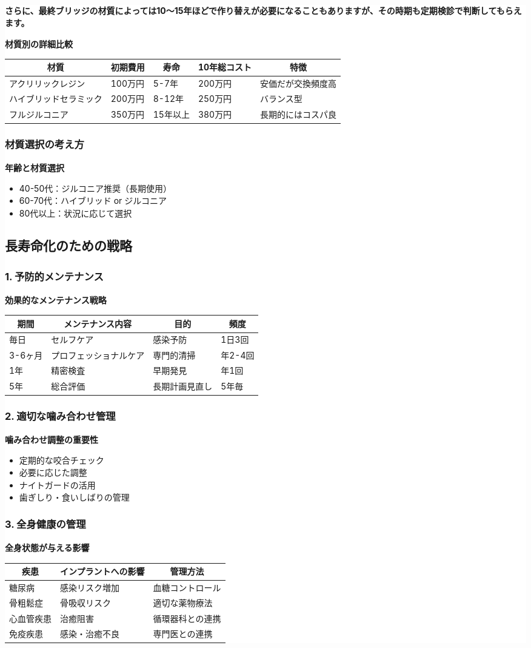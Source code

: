 **さらに、最終ブリッジの材質によっては10〜15年ほどで作り替えが必要になることもありますが、その時期も定期検診で判断してもらえます。**

**材質別の詳細比較**

| 材質 | 初期費用 | 寿命 | 10年総コスト | 特徴 |
|---|---|---|---|---|
| アクリリックレジン | 100万円 | 5-7年 | 200万円 | 安価だが交換頻度高 |
| ハイブリッドセラミック | 200万円 | 8-12年 | 250万円 | バランス型 |
| フルジルコニア | 350万円 | 15年以上 | 380万円 | 長期的にはコスパ良 |

### 材質選択の考え方

**年齢と材質選択**
- 40-50代：ジルコニア推奨（長期使用）
- 60-70代：ハイブリッド or ジルコニア
- 80代以上：状況に応じて選択

## 長寿命化のための戦略

### 1. 予防的メンテナンス

**効果的なメンテナンス戦略**

| 期間 | メンテナンス内容 | 目的 | 頻度 |
|---|---|---|---|
| 毎日 | セルフケア | 感染予防 | 1日3回 |
| 3-6ヶ月 | プロフェッショナルケア | 専門的清掃 | 年2-4回 |
| 1年 | 精密検査 | 早期発見 | 年1回 |
| 5年 | 総合評価 | 長期計画見直し | 5年毎 |

### 2. 適切な噛み合わせ管理

**噛み合わせ調整の重要性**
- 定期的な咬合チェック
- 必要に応じた調整
- ナイトガードの活用
- 歯ぎしり・食いしばりの管理

### 3. 全身健康の管理

**全身状態が与える影響**

| 疾患 | インプラントへの影響 | 管理方法 |
|---|---|---|
| 糖尿病 | 感染リスク増加 | 血糖コントロール |
| 骨粗鬆症 | 骨吸収リスク | 適切な薬物療法 |
| 心血管疾患 | 治癒阻害 | 循環器科との連携 |
| 免疫疾患 | 感染・治癒不良 | 専門医との連携 |
